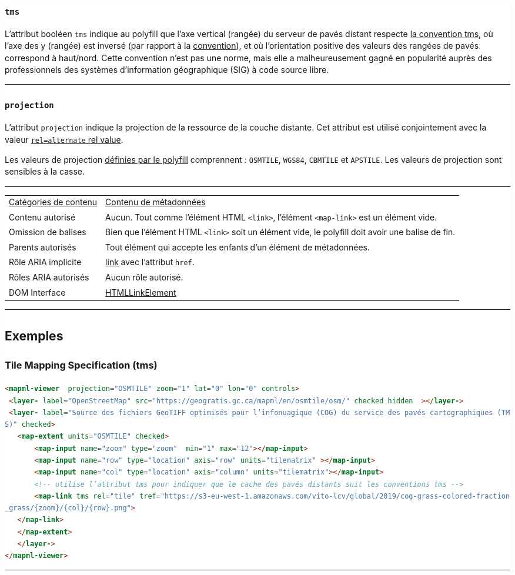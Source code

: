 ### `tms`

L’attribut booléen `tms` indique au polyfill que l’axe vertical (rangée) du serveur de pavés distant respecte [la convention tms](https://wiki.osgeo.org/wiki/Tile_Map_Service_Specification), où l’axe des y (rangée) est inversé (par rapport à la [convention](https://gist.github.com/tmcw/4954720#converting)), et où l’orientation positive des valeurs des rangées de pavés correspond à haut/nord. Cette convention n’est pas une norme, mais elle a malheureusement gagné en popularité auprès des professionnels des systèmes d’information géographique (SIG) à code source libre.

---
### `projection`

L’attribut `projection` indique la projection de la ressource de la couche distante.
Cet attribut est utilisé conjointement avec la valeur [`rel=alternate` rel value](#rel).

Les valeurs de projection [définies par le polyfill](../mapml-viewer#projection) comprennent : 
`OSMTILE`, `WGS84`, `CBMTILE` et `APSTILE`. Les valeurs de projection sont sensibles à la casse.

---


|     |     |
|-------------|-------------|
| [Catégories de contenu](https://developer.mozilla.org/en-US/docs/Web/Guide/HTML/Content_categories) | [Contenu de métadonnées](https://developer.mozilla.org/en-US/docs/Web/Guide/HTML/Content_categories#metadata_content) |
| Contenu autorisé | Aucun. Tout comme l’élément HTML `<link>`, l’élément `<map-link>` est un élément vide. |
| Omission de balises | Bien que l’élément HTML `<link>` soit un élément vide, le polyfill doit avoir une balise de fin. |
| Parents autorisés | Tout élément qui accepte les enfants d’un élément de métadonnées. |
| Rôle ARIA implicite   | [link](https://w3c.github.io/aria/#link) avec l’attribut `href`. |
| Rôles ARIA autorisés | Aucun rôle autorisé. |
| DOM Interface    | [HTMLLinkElement](https://developer.mozilla.org/en-US/docs/Web/API/HTMLLinkElement) |

---

## Exemples

### Tile Mapping Specification (tms)

```html
<mapml-viewer  projection="OSMTILE" zoom="1" lat="0" lon="0" controls>
 <layer- label="OpenStreetMap" src="https://geogratis.gc.ca/mapml/en/osmtile/osm/" checked hidden  ></layer->
 <layer- label="Source des fichiers GeoTIFF optimisés pour l’infonuagique (COG) du service des pavés cartographiques (TMS)" checked>
   <map-extent units="OSMTILE" checked>
       <map-input name="zoom" type="zoom"  min="1" max="12"></map-input>
       <map-input name="row" type="location" axis="row" units="tilematrix" ></map-input>
       <map-input name="col" type="location" axis="column" units="tilematrix"></map-input>
       <!-- utilise l’attribut tms pour indiquer que le cache des pavés distants suit les conventions tms -->
       <map-link tms rel="tile" tref="https://s3-eu-west-1.amazonaws.com/vito-lcv/global/2019/cog-grass-colored-fraction_grass/{zoom}/{col}/{row}.png">
   </map-link>
   </map-extent>
   </layer->
</mapml-viewer>
```

---